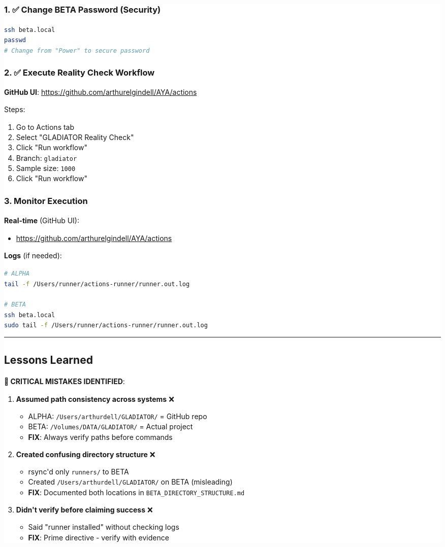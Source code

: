 ### 1. ✅ Change BETA Password (Security)
```bash
ssh beta.local
passwd
# Change from "Power" to secure password
```

### 2. ✅ Execute Reality Check Workflow

**GitHub UI**: https://github.com/arthurelgindell/AYA/actions

Steps:
1. Go to Actions tab
2. Select "GLADIATOR Reality Check"
3. Click "Run workflow"
4. Branch: `gladiator`
5. Sample size: `1000`
6. Click "Run workflow"

### 3. Monitor Execution

**Real-time** (GitHub UI):
- https://github.com/arthurelgindell/AYA/actions

**Logs** (if needed):
```bash
# ALPHA
tail -f /Users/runner/actions-runner/runner.out.log

# BETA
ssh beta.local
sudo tail -f /Users/runner/actions-runner/runner.out.log
```

---

## Lessons Learned

**🔴 CRITICAL MISTAKES IDENTIFIED**:

1. **Assumed path consistency across systems** ❌
   - ALPHA: `/Users/arthurdell/GLADIATOR/` = GitHub repo
   - BETA: `/Volumes/DATA/GLADIATOR/` = Actual project
   - **FIX**: Always verify paths before commands

2. **Created confusing directory structure** ❌
   - rsync'd only `runners/` to BETA
   - Created `/Users/arthurdell/GLADIATOR/` on BETA (misleading)
   - **FIX**: Documented both locations in `BETA_DIRECTORY_STRUCTURE.md`

3. **Didn't verify before claiming success** ❌
   - Said "runner installed" without checking logs
   - **FIX**: Prime directive - verify with evidence
